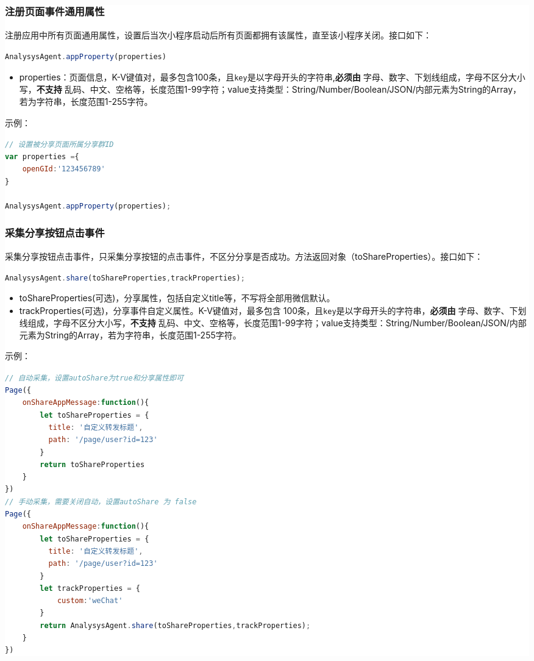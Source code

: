 ### 注册页面事件通用属性

注册应用中所有页面通用属性，设置后当次小程序启动后所有页面都拥有该属性，直至该小程序关闭。接口如下：

```javascript
AnalysysAgent.appProperty(properties)
```

* properties：页面信息，K-V键值对，最多包含100条，且`key`是以字母开头的字符串,**必须由** 字母、数字、下划线组成，字母不区分大小写，**不支持** 乱码、中文、空格等，长度范围1-99字符；value支持类型：String/Number/Boolean/JSON/内部元素为String的Array，若为字符串，长度范围1-255字符。

示例：

```javascript
// 设置被分享页面所属分享群ID
var properties ={
    openGId:'123456789'
}

AnalysysAgent.appProperty(properties);
```

### 采集分享按钮点击事件

采集分享按钮点击事件，只采集分享按钮的点击事件，不区分分享是否成功。方法返回对象（toShareProperties）。接口如下：

```javascript
AnalysysAgent.share(toShareProperties,trackProperties);
```

* toShareProperties\(可选\)，分享属性，包括自定义title等，不写将全部用微信默认。 
* trackProperties\(可选\)，分享事件自定义属性。K-V键值对，最多包含 100条，且`key`是以字母开头的字符串，**必须由** 字母、数字、下划线组成，字母不区分大小写，**不支持** 乱码、中文、空格等，长度范围1-99字符；value支持类型：String/Number/Boolean/JSON/内部元素为String的Array，若为字符串，长度范围1-255字符。

示例：

```javascript
// 自动采集，设置autoShare为true和分享属性即可
Page({
    onShareAppMessage:function(){
        let toShareProperties = {
          title: '自定义转发标题',
          path: '/page/user?id=123'
        }
        return toShareProperties
    }
})
// 手动采集，需要关闭自动，设置autoShare 为 false
Page({
    onShareAppMessage:function(){
        let toShareProperties = {
          title: '自定义转发标题',
          path: '/page/user?id=123'
        }
        let trackProperties = {
            custom:'weChat'
        }
        return AnalysysAgent.share(toShareProperties,trackProperties);
    }
})
```
